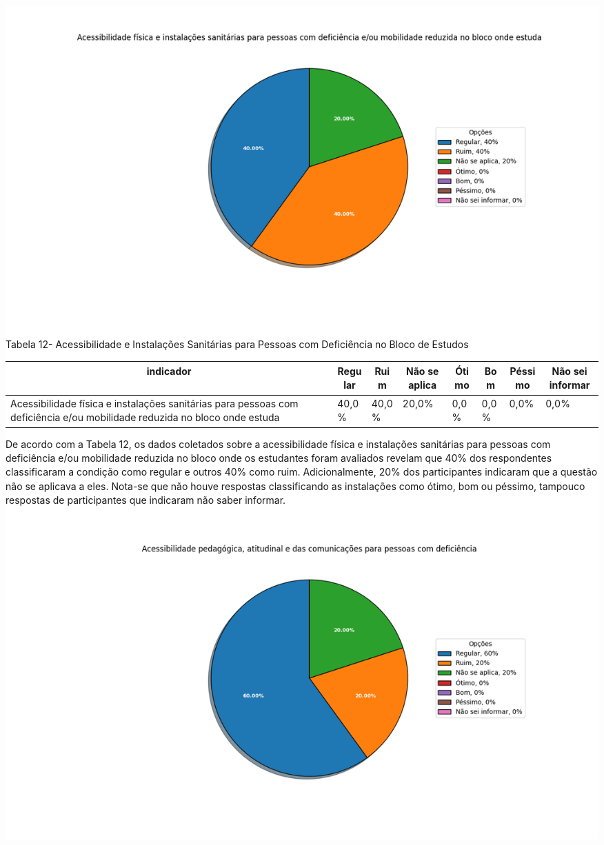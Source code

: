 ![Acessibilidade e Instalações Sanitárias para Pessoas com Deficiência no Bloco de Estudos](Figura_Grafico/fig_73_233_1817.png 'Acessibilidade e Instalações Sanitárias para Pessoas com Deficiência no Bloco de Estudos')

Tabela 12- Acessibilidade e Instalações Sanitárias para Pessoas com Deficiência no Bloco de Estudos 

| indicador | Regular | Ruim | Não se aplica | Ótimo | Bom | Péssimo | Não sei informar | 
|---|---|---|---|---|---|---|---| 
| Acessibilidade física e instalações sanitárias para pessoas com deficiência e/ou mobilidade reduzida no bloco onde estuda | 40,0% |  40,0% |  20,0% |  0,0% |  0,0% |  0,0% |  0,0% | 
 
De acordo com a Tabela 12, os dados coletados sobre a acessibilidade física e instalações sanitárias para pessoas com deficiência e/ou mobilidade reduzida no bloco onde os estudantes foram avaliados revelam que 40% dos respondentes classificaram a condição como regular e outros 40% como ruim. Adicionalmente, 20% dos participantes indicaram que a questão não se aplicava a eles. Nota-se que não houve respostas classificando as instalações como ótimo, bom ou péssimo, tampouco respostas de participantes que indicaram não saber informar.


![Acessibilidade Pedagógica, Atitudinal e de Comunicações para Pessoas com Deficiência](Figura_Grafico/fig_73_233_1818.png 'Acessibilidade Pedagógica, Atitudinal e de Comunicações para Pessoas com Deficiência')
